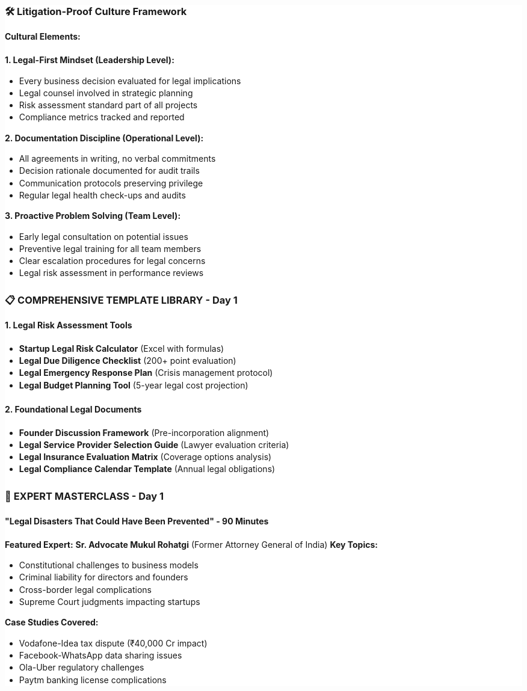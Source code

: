 ### 🛠️ **Litigation-Proof Culture Framework**

#### **Cultural Elements:**
**1. Legal-First Mindset (Leadership Level):**
- Every business decision evaluated for legal implications
- Legal counsel involved in strategic planning
- Risk assessment standard part of all projects
- Compliance metrics tracked and reported

**2. Documentation Discipline (Operational Level):**
- All agreements in writing, no verbal commitments
- Decision rationale documented for audit trails
- Communication protocols preserving privilege
- Regular legal health check-ups and audits

**3. Proactive Problem Solving (Team Level):**
- Early legal consultation on potential issues
- Preventive legal training for all team members
- Clear escalation procedures for legal concerns
- Legal risk assessment in performance reviews

### 📋 **COMPREHENSIVE TEMPLATE LIBRARY - Day 1**

#### **1. Legal Risk Assessment Tools**
- **Startup Legal Risk Calculator** (Excel with formulas)
- **Legal Due Diligence Checklist** (200+ point evaluation)
- **Legal Emergency Response Plan** (Crisis management protocol)
- **Legal Budget Planning Tool** (5-year legal cost projection)

#### **2. Foundational Legal Documents**
- **Founder Discussion Framework** (Pre-incorporation alignment)
- **Legal Service Provider Selection Guide** (Lawyer evaluation criteria)
- **Legal Insurance Evaluation Matrix** (Coverage options analysis)
- **Legal Compliance Calendar Template** (Annual legal obligations)

### 🎥 **EXPERT MASTERCLASS - Day 1**

#### **"Legal Disasters That Could Have Been Prevented" - 90 Minutes**
**Featured Expert:** **Sr. Advocate Mukul Rohatgi** (Former Attorney General of India)
**Key Topics:**
- Constitutional challenges to business models
- Criminal liability for directors and founders
- Cross-border legal complications
- Supreme Court judgments impacting startups

**Case Studies Covered:**
- Vodafone-Idea tax dispute (₹40,000 Cr impact)
- Facebook-WhatsApp data sharing issues
- Ola-Uber regulatory challenges
- Paytm banking license complications
